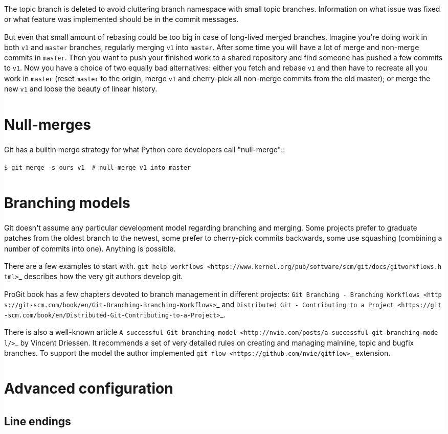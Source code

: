 The topic branch is deleted to avoid cluttering branch namespace with
small topic branches. Information on what issue was fixed or what
feature was implemented should be in the commit messages.

But even that small amount of rebasing could be too big in case of
long-lived merged branches. Imagine you're doing work in both `v1` and
`master` branches, regularly merging `v1` into `master`. After some time
you will have a lot of merge and non-merge commits in `master`. Then you
want to push your finished work to a shared repository and find someone
has pushed a few commits to `v1`. Now you have a choice of two equally
bad alternatives: either you fetch and rebase `v1` and then have to
recreate all you work in `master` (reset `master` to the origin, merge
`v1` and cherry-pick all non-merge commits from the old master); or
merge the new `v1` and loose the beauty of linear history.

Null-merges
===========

Git has a builtin merge strategy for what Python core developers call
"null-merge"::

    $ git merge -s ours v1  # null-merge v1 into master

Branching models
================

Git doesn't assume any particular development model regarding branching
and merging. Some projects prefer to graduate patches from the oldest
branch to the newest, some prefer to cherry-pick commits backwards, some
use squashing (combining a number of commits into one). Anything is
possible.

There are a few examples to start with.
`git help workflows <https://www.kernel.org/pub/software/scm/git/docs/gitworkflows.html>`\_
describes how the very git authors develop git.

ProGit book has a few chapters devoted to branch management in different
projects:
`Git Branching - Branching Workflows <https://git-scm.com/book/en/Git-Branching-Branching-Workflows>`\_
and
`Distributed Git - Contributing to a Project <https://git-scm.com/book/en/Distributed-Git-Contributing-to-a-Project>`\_.

There is also a well-known article
`A successful Git branching model <http://nvie.com/posts/a-successful-git-branching-model/>`\_
by Vincent Driessen. It recommends a set of very detailed rules on
creating and managing mainline, topic and bugfix branches. To support
the model the author implemented
`git flow <https://github.com/nvie/gitflow>`\_ extension.

Advanced configuration
======================

Line endings
------------
